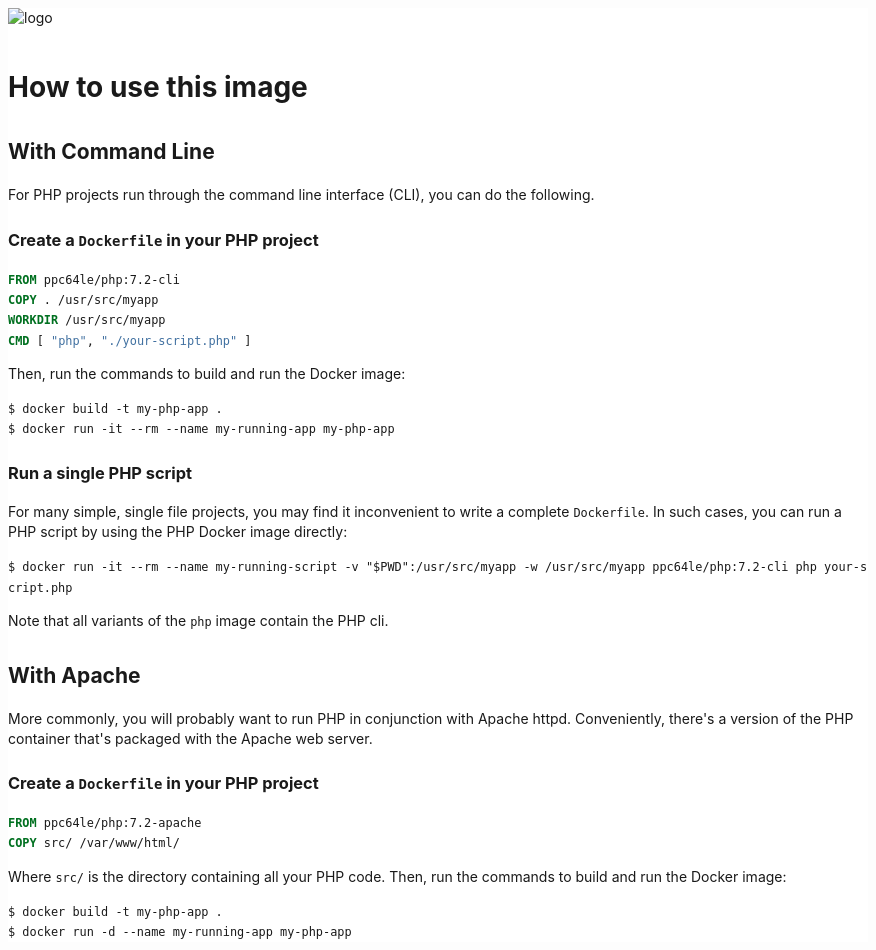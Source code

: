 ![logo](https://raw.githubusercontent.com/docker-library/docs/01c12653951b2fe592c1f93a13b4e289ada0e3a1/php/logo.png)

# How to use this image

## With Command Line

For PHP projects run through the command line interface (CLI), you can do the following.

### Create a `Dockerfile` in your PHP project

```dockerfile
FROM ppc64le/php:7.2-cli
COPY . /usr/src/myapp
WORKDIR /usr/src/myapp
CMD [ "php", "./your-script.php" ]
```

Then, run the commands to build and run the Docker image:

```console
$ docker build -t my-php-app .
$ docker run -it --rm --name my-running-app my-php-app
```

### Run a single PHP script

For many simple, single file projects, you may find it inconvenient to write a complete `Dockerfile`. In such cases, you can run a PHP script by using the PHP Docker image directly:

```console
$ docker run -it --rm --name my-running-script -v "$PWD":/usr/src/myapp -w /usr/src/myapp ppc64le/php:7.2-cli php your-script.php
```

Note that all variants of the `php` image contain the PHP cli.

## With Apache

More commonly, you will probably want to run PHP in conjunction with Apache httpd. Conveniently, there's a version of the PHP container that's packaged with the Apache web server.

### Create a `Dockerfile` in your PHP project

```dockerfile
FROM ppc64le/php:7.2-apache
COPY src/ /var/www/html/
```

Where `src/` is the directory containing all your PHP code. Then, run the commands to build and run the Docker image:

```console
$ docker build -t my-php-app .
$ docker run -d --name my-running-app my-php-app
```
